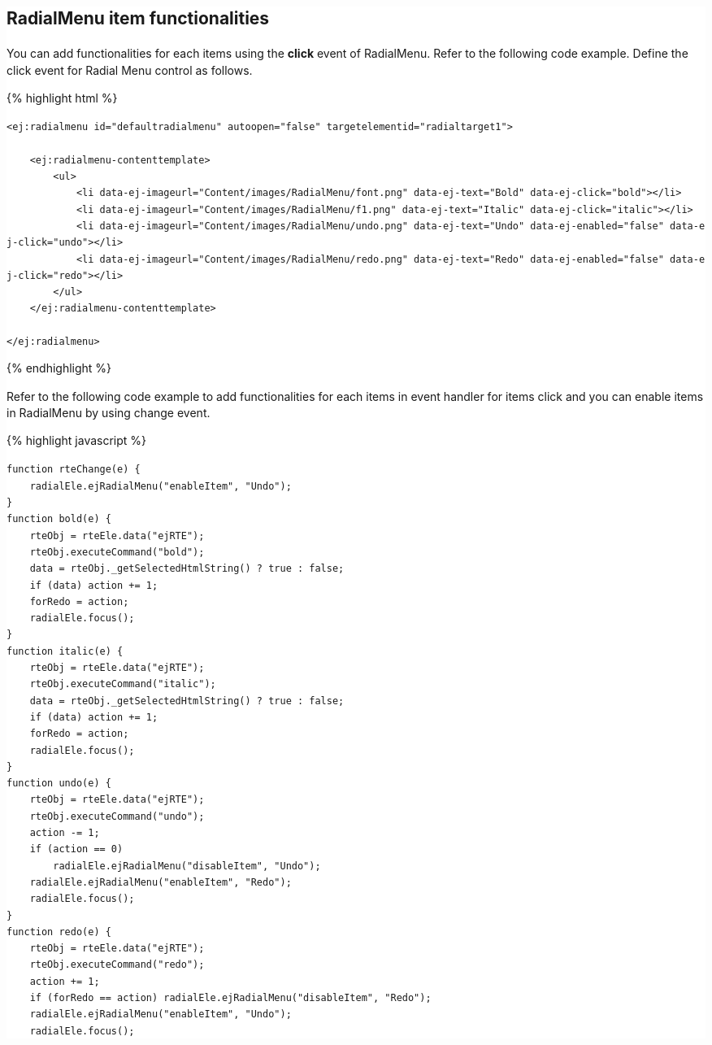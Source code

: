 ## RadialMenu item functionalities

You can add functionalities for each items using the **click** event of RadialMenu. Refer to the following code example. Define the click event for Radial Menu control as follows.

{% highlight html %}
 
    <ej:radialmenu id="defaultradialmenu" autoopen="false" targetelementid="radialtarget1">

        <ej:radialmenu-contenttemplate>
            <ul>
                <li data-ej-imageurl="Content/images/RadialMenu/font.png" data-ej-text="Bold" data-ej-click="bold"></li>
                <li data-ej-imageurl="Content/images/RadialMenu/f1.png" data-ej-text="Italic" data-ej-click="italic"></li>
                <li data-ej-imageurl="Content/images/RadialMenu/undo.png" data-ej-text="Undo" data-ej-enabled="false" data-ej-click="undo"></li>
                <li data-ej-imageurl="Content/images/RadialMenu/redo.png" data-ej-text="Redo" data-ej-enabled="false" data-ej-click="redo"></li>
            </ul>
        </ej:radialmenu-contenttemplate>

    </ej:radialmenu>

{% endhighlight %}

Refer to the following code example to add functionalities for each items in event handler for items click and you can enable items in RadialMenu by using change event.

{% highlight javascript %}

    function rteChange(e) {
        radialEle.ejRadialMenu("enableItem", "Undo");
    }
    function bold(e) {
        rteObj = rteEle.data("ejRTE");
        rteObj.executeCommand("bold");
        data = rteObj._getSelectedHtmlString() ? true : false;
        if (data) action += 1;
        forRedo = action;
        radialEle.focus();
    }
    function italic(e) {
        rteObj = rteEle.data("ejRTE");
        rteObj.executeCommand("italic");
        data = rteObj._getSelectedHtmlString() ? true : false;
        if (data) action += 1;
        forRedo = action;
        radialEle.focus();
    }
    function undo(e) {
        rteObj = rteEle.data("ejRTE");
        rteObj.executeCommand("undo");
        action -= 1;
        if (action == 0)
            radialEle.ejRadialMenu("disableItem", "Undo");
        radialEle.ejRadialMenu("enableItem", "Redo");
        radialEle.focus();
    }
    function redo(e) {
        rteObj = rteEle.data("ejRTE");
        rteObj.executeCommand("redo");
        action += 1;
        if (forRedo == action) radialEle.ejRadialMenu("disableItem", "Redo");
        radialEle.ejRadialMenu("enableItem", "Undo");
        radialEle.focus();
